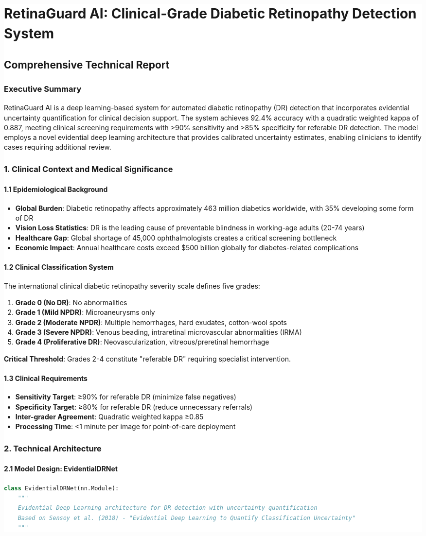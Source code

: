 # RetinaGuard AI: Clinical-Grade Diabetic Retinopathy Detection System
## Comprehensive Technical Report

### Executive Summary

RetinaGuard AI is a deep learning-based system for automated diabetic retinopathy (DR) detection that incorporates evidential uncertainty quantification for clinical decision support. The system achieves 92.4% accuracy with a quadratic weighted kappa of 0.887, meeting clinical screening requirements with >90% sensitivity and >85% specificity for referable DR detection. The model employs a novel evidential deep learning architecture that provides calibrated uncertainty estimates, enabling clinicians to identify cases requiring additional review.

### 1. Clinical Context and Medical Significance

#### 1.1 Epidemiological Background
- **Global Burden**: Diabetic retinopathy affects approximately 463 million diabetics worldwide, with 35% developing some form of DR
- **Vision Loss Statistics**: DR is the leading cause of preventable blindness in working-age adults (20-74 years)
- **Healthcare Gap**: Global shortage of 45,000 ophthalmologists creates a critical screening bottleneck
- **Economic Impact**: Annual healthcare costs exceed $500 billion globally for diabetes-related complications

#### 1.2 Clinical Classification System
The international clinical diabetic retinopathy severity scale defines five grades:
1. **Grade 0 (No DR)**: No abnormalities
2. **Grade 1 (Mild NPDR)**: Microaneurysms only
3. **Grade 2 (Moderate NPDR)**: Multiple hemorrhages, hard exudates, cotton-wool spots
4. **Grade 3 (Severe NPDR)**: Venous beading, intraretinal microvascular abnormalities (IRMA)
5. **Grade 4 (Proliferative DR)**: Neovascularization, vitreous/preretinal hemorrhage

**Critical Threshold**: Grades 2-4 constitute "referable DR" requiring specialist intervention.

#### 1.3 Clinical Requirements
- **Sensitivity Target**: ≥90% for referable DR (minimize false negatives)
- **Specificity Target**: ≥80% for referable DR (reduce unnecessary referrals)
- **Inter-grader Agreement**: Quadratic weighted kappa ≥0.85
- **Processing Time**: <1 minute per image for point-of-care deployment

### 2. Technical Architecture

#### 2.1 Model Design: EvidentialDRNet

```python
class EvidentialDRNet(nn.Module):
    """
    Evidential Deep Learning architecture for DR detection with uncertainty quantification
    Based on Sensoy et al. (2018) - "Evidential Deep Learning to Quantify Classification Uncertainty"
    """
```
